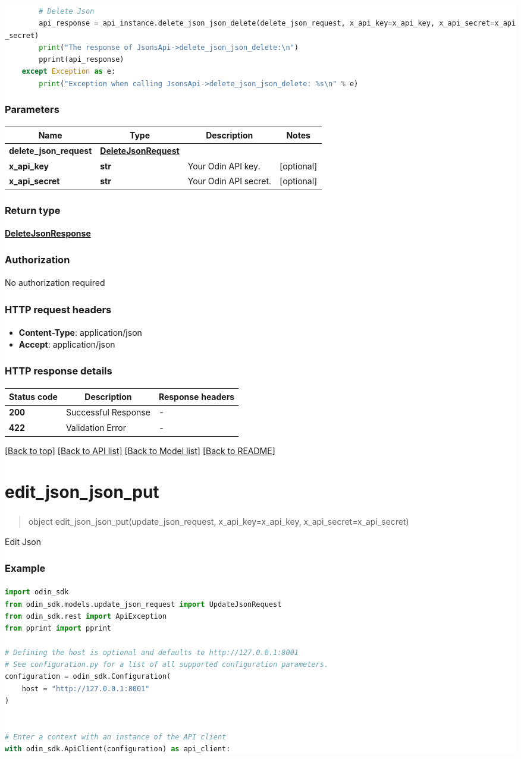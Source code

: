```python
        # Delete Json
        api_response = api_instance.delete_json_json_delete(delete_json_request, x_api_key=x_api_key, x_api_secret=x_api_secret)
        print("The response of JsonsApi->delete_json_json_delete:\n")
        pprint(api_response)
    except Exception as e:
        print("Exception when calling JsonsApi->delete_json_json_delete: %s\n" % e)
```



### Parameters


Name | Type | Description  | Notes
------------- | ------------- | ------------- | -------------
 **delete_json_request** | [**DeleteJsonRequest**](DeleteJsonRequest.md)|  | 
 **x_api_key** | **str**| Your Odin API key. | [optional] 
 **x_api_secret** | **str**| Your Odin API secret. | [optional] 

### Return type

[**DeleteJsonResponse**](DeleteJsonResponse.md)

### Authorization

No authorization required

### HTTP request headers

 - **Content-Type**: application/json
 - **Accept**: application/json

### HTTP response details

| Status code | Description | Response headers |
|-------------|-------------|------------------|
**200** | Successful Response |  -  |
**422** | Validation Error |  -  |

[[Back to top]](#) [[Back to API list]](../README.md#documentation-for-api-endpoints) [[Back to Model list]](../README.md#documentation-for-models) [[Back to README]](../README.md)

# **edit_json_json_put**
> object edit_json_json_put(update_json_request, x_api_key=x_api_key, x_api_secret=x_api_secret)

Edit Json

### Example


```python
import odin_sdk
from odin_sdk.models.update_json_request import UpdateJsonRequest
from odin_sdk.rest import ApiException
from pprint import pprint

# Defining the host is optional and defaults to http://127.0.0.1:8001
# See configuration.py for a list of all supported configuration parameters.
configuration = odin_sdk.Configuration(
    host = "http://127.0.0.1:8001"
)


# Enter a context with an instance of the API client
with odin_sdk.ApiClient(configuration) as api_client:
```